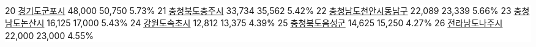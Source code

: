   <tr class="item">
    <td>20</td>
    <td><a href="/apt/경기도군포시">경기도군포시</a></td>
    <td>48,000</td>
    <td>50,750</td>
    <td>5.73%</td>
  </tr>

  <tr class="item">
    <td>21</td>
    <td><a href="/apt/충청북도충주시">충청북도충주시</a></td>
    <td>33,734</td>
    <td>35,562</td>
    <td>5.42%</td>
  </tr>

  <tr class="item">
    <td>22</td>
    <td><a href="/apt/충청남도천안시동남구">충청남도천안시동남구</a></td>
    <td>22,089</td>
    <td>23,339</td>
    <td>5.66%</td>
  </tr>

  <tr class="item">
    <td>23</td>
    <td><a href="/apt/충청남도논산시">충청남도논산시</a></td>
    <td>16,125</td>
    <td>17,000</td>
    <td>5.43%</td>
  </tr>

  <tr class="item">
    <td>24</td>
    <td><a href="/apt/강원도속초시">강원도속초시</a></td>
    <td>12,812</td>
    <td>13,375</td>
    <td>4.39%</td>
  </tr>

  <tr class="item">
    <td>25</td>
    <td><a href="/apt/충청북도음성군">충청북도음성군</a></td>
    <td>14,625</td>
    <td>15,250</td>
    <td>4.27%</td>
  </tr>

  <tr class="item">
    <td>26</td>
    <td><a href="/apt/전라남도나주시">전라남도나주시</a></td>
    <td>22,000</td>
    <td>23,000</td>
    <td>4.55%</td>
  </tr>
